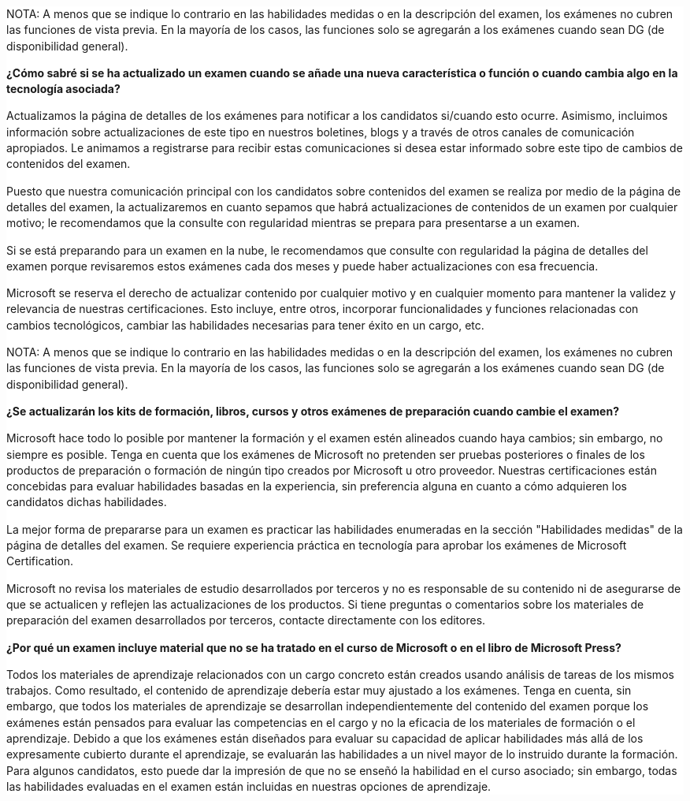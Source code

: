 NOTA: A menos que se indique lo contrario en las habilidades medidas o en la descripción del examen, los exámenes no cubren las funciones de vista previa. En la mayoría de los casos, las funciones solo se agregarán a los exámenes cuando sean DG (de disponibilidad general).

**¿Cómo sabré si se ha actualizado un examen cuando se añade una nueva característica o función o cuando cambia algo en la tecnología asociada?**

Actualizamos la página de detalles de los exámenes para notificar a los candidatos si/cuando esto ocurre. Asimismo, incluimos información sobre actualizaciones de este tipo en nuestros boletines, blogs y a través de otros canales de comunicación apropiados. Le animamos a registrarse para recibir estas comunicaciones si desea estar informado sobre este tipo de cambios de contenidos del examen.

Puesto que nuestra comunicación principal con los candidatos sobre contenidos del examen se realiza por medio de la página de detalles del examen, la actualizaremos en cuanto sepamos que habrá actualizaciones de contenidos de un examen por cualquier motivo; le recomendamos que la consulte con regularidad mientras se prepara para presentarse a un examen.

Si se está preparando para un examen en la nube, le recomendamos que consulte con regularidad la página de detalles del examen porque revisaremos estos exámenes cada dos meses y puede haber actualizaciones con esa frecuencia.

Microsoft se reserva el derecho de actualizar contenido por cualquier motivo y en cualquier momento para mantener la validez y relevancia de nuestras certificaciones. Esto incluye, entre otros, incorporar funcionalidades y funciones relacionadas con cambios tecnológicos, cambiar las habilidades necesarias para tener éxito en un cargo, etc.

NOTA: A menos que se indique lo contrario en las habilidades medidas o en la descripción del examen, los exámenes no cubren las funciones de vista previa. En la mayoría de los casos, las funciones solo se agregarán a los exámenes cuando sean DG (de disponibilidad general).

**¿Se actualizarán los kits de formación, libros, cursos y otros exámenes de preparación cuando cambie el examen?**

Microsoft hace todo lo posible por mantener la formación y el examen estén alineados cuando haya cambios; sin embargo, no siempre es posible. Tenga en cuenta que los exámenes de Microsoft no pretenden ser pruebas posteriores o finales de los productos de preparación o formación de ningún tipo creados por Microsoft u otro proveedor. Nuestras certificaciones están concebidas para evaluar habilidades basadas en la experiencia, sin preferencia alguna en cuanto a cómo adquieren los candidatos dichas habilidades.

La mejor forma de prepararse para un examen es practicar las habilidades enumeradas en la sección "Habilidades medidas" de la página de detalles del examen. Se requiere experiencia práctica en tecnología para aprobar los exámenes de Microsoft Certification.

Microsoft no revisa los materiales de estudio desarrollados por terceros y no es responsable de su contenido ni de asegurarse de que se actualicen y reflejen las actualizaciones de los productos. Si tiene preguntas o comentarios sobre los materiales de preparación del examen desarrollados por terceros, contacte directamente con los editores.

**¿Por qué un examen incluye material que no se ha tratado en el curso de Microsoft o en el libro de Microsoft Press?**

Todos los materiales de aprendizaje relacionados con un cargo concreto están creados usando análisis de tareas de los mismos trabajos. Como resultado, el contenido de aprendizaje debería estar muy ajustado a los exámenes. Tenga en cuenta, sin embargo, que todos los materiales de aprendizaje se desarrollan independientemente del contenido del examen porque los exámenes están pensados para evaluar las competencias en el cargo y no la eficacia de los materiales de formación o el aprendizaje. Debido a que los exámenes están diseñados para evaluar su capacidad de aplicar habilidades más allá de los expresamente cubierto durante el aprendizaje, se evaluarán las habilidades a un nivel mayor de lo instruido durante la formación. Para algunos candidatos, esto puede dar la impresión de que no se enseñó la habilidad en el curso asociado; sin embargo, todas las habilidades evaluadas en el examen están incluidas en nuestras opciones de aprendizaje.
